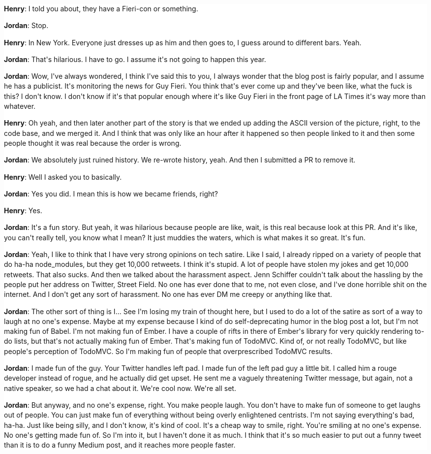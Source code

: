 **Henry**: I told you about, they have a Fieri-con or something.

**Jordan**: Stop.

**Henry**: In New York. Everyone just dresses up as him and then goes to, I guess around to different bars. Yeah.

**Jordan**: That's hilarious. I have to go. I assume it's not going to happen this year.

**Jordan**: Wow, I've always wondered, I think I've said this to you, I always wonder that the blog post is fairly popular, and I assume he has a publicist. It's monitoring the news for Guy Fieri. You think that's ever come up and they've been like, what the fuck is this? I don't know. I don't know if it's that popular enough where it's like Guy Fieri in the front page of LA Times it's way more than whatever.

**Henry**: Oh yeah, and then later another part of the story is that we ended up adding the ASCII version of the picture, right, to the code base, and we merged it. And I think that was only like an hour after it happened so then people linked to it and then some people thought it was real because the order is wrong.

**Jordan**: We absolutely just ruined history. We re-wrote history, yeah. And then I submitted a PR to remove it.

**Henry**: Well I asked you to basically.

**Jordan**: Yes you did. I mean this is how we became friends, right?

**Henry**: Yes.

**Jordan**: It's a fun story. But yeah, it was hilarious because people are like, wait, is this real because look at this PR. And it's like, you can't really tell, you know what I mean? It just muddies the waters, which is what makes it so great. It's fun.

**Jordan**: Yeah, I like to think that I have very strong opinions on tech satire. Like I said, I already ripped on a variety of people that do ha-ha node_modules, but they get 10,000 retweets. I think it's stupid. A lot of people have stolen my jokes and get 10,000 retweets. That also sucks. And then we talked about the harassment aspect. Jenn Schiffer couldn't talk about the hassling by the people put her address on Twitter, Street Field. No one has ever done that to me, not even close, and I've done horrible shit on the internet. And I don't get any sort of harassment. No one has ever DM me creepy or anything like that.

**Jordan**: The other sort of thing is I... See I'm losing my train of thought here, but I used to do a lot of the satire as sort of a way to laugh at no one's expense. Maybe at my expense because I kind of do self-deprecating humor in the blog post a lot, but I'm not making fun of Babel. I'm not making fun of Ember. I have a couple of rifts in there of Ember's library for very quickly rendering to-do lists, but that's not actually making fun of Ember. That's making fun of TodoMVC. Kind of, or not really TodoMVC, but like people's perception of TodoMVC. So I'm making fun of people that overprescribed TodoMVC results.

**Jordan**: I made fun of the guy. Your Twitter handles left pad. I made fun of the left pad guy a little bit. I called him a rouge developer instead of rogue, and he actually did get upset. He sent me a vaguely threatening Twitter message, but again, not a native speaker, so we had a chat about it. We're cool now. We're all set.

**Jordan**: But anyway, and no one's expense, right. You make people laugh. You don't have to make fun of someone to get laughs out of people. You can just make fun of everything without being overly enlightened centrists. I'm not saying everything's bad, ha-ha. Just like being silly, and I don't know, it's kind of cool. It's a cheap way to smile, right. You're smiling at no one's expense. No one's getting made fun of. So I'm into it, but I haven't done it as much. I think that it's so much easier to put out a funny tweet than it is to do a funny Medium post, and it reaches more people faster.
